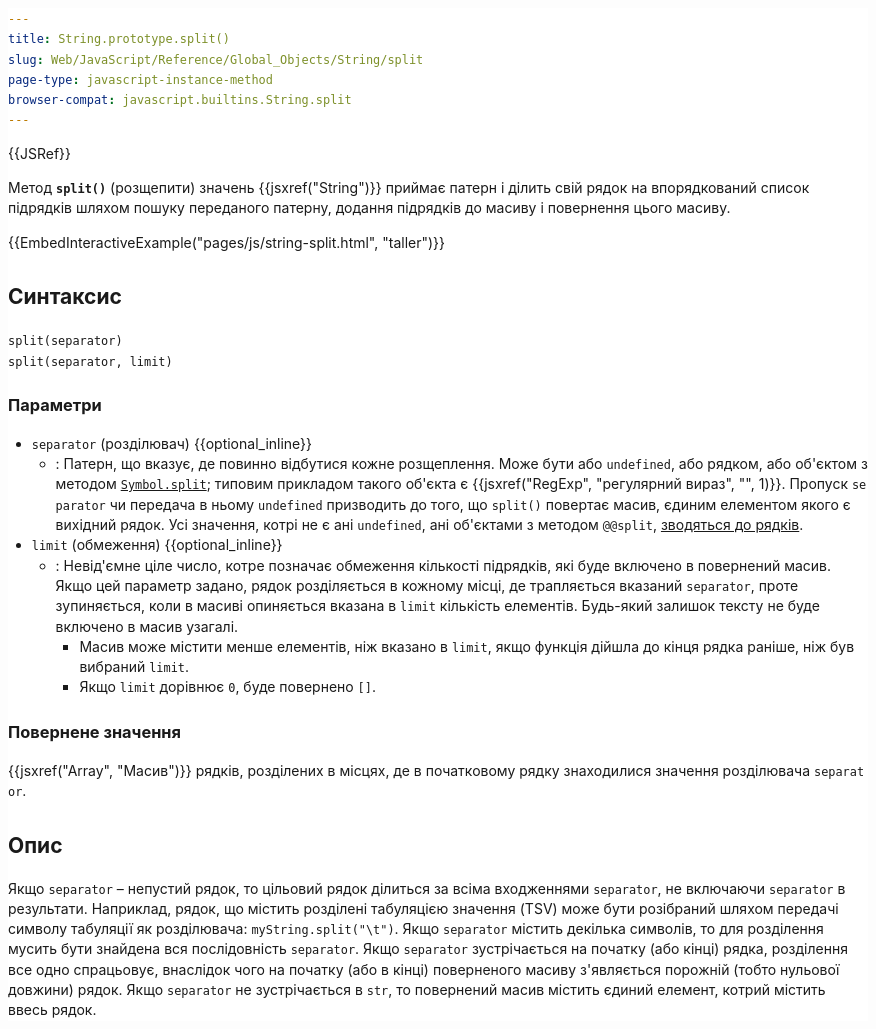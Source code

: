 ```yaml
---
title: String.prototype.split()
slug: Web/JavaScript/Reference/Global_Objects/String/split
page-type: javascript-instance-method
browser-compat: javascript.builtins.String.split
---
```


{{JSRef}}

Метод **`split()`** (розщепити) значень {{jsxref("String")}} приймає патерн і ділить свій рядок на впорядкований список підрядків шляхом пошуку переданого патерну, додання підрядків до масиву і повернення цього масиву.

{{EmbedInteractiveExample("pages/js/string-split.html", "taller")}}

## Синтаксис

```js-nolint
split(separator)
split(separator, limit)
```

### Параметри

- `separator` (розділювач) {{optional_inline}}
  - : Патерн, що вказує, де повинно відбутися кожне розщеплення. Може бути або `undefined`, або рядком, або об'єктом з методом [`Symbol.split`](/uk/docs/Web/JavaScript/Reference/Global_Objects/Symbol/split); типовим прикладом такого об'єкта є {{jsxref("RegExp", "регулярний вираз", "", 1)}}. Пропуск `separator` чи передача в ньому `undefined` призводить до того, що `split()` повертає масив, єдиним елементом якого є вихідний рядок. Усі значення, котрі не є ані `undefined`, ані об'єктами з методом `@@split`, [зводяться до рядків](/uk/docs/Web/JavaScript/Reference/Global_Objects/String#zvedennia-do-riadka).
- `limit` (обмеження) {{optional_inline}}
  - : Невід'ємне ціле число, котре позначає обмеження кількості підрядків, які буде включено в повернений масив. Якщо цей параметр задано, рядок розділяється в кожному місці, де трапляється вказаний `separator`, проте зупиняється, коли в масиві опиняється вказана в `limit` кількість елементів. Будь-який залишок тексту не буде включено в масив узагалі.
    - Масив може містити менше елементів, ніж вказано в `limit`, якщо функція дійшла до кінця рядка раніше, ніж був вибраний `limit`.
    - Якщо `limit` дорівнює `0`, буде повернено `[]`.

### Повернене значення

{{jsxref("Array", "Масив")}} рядків, розділених в місцях, де в початковому рядку знаходилися значення розділювача `separator`.

## Опис

Якщо `separator` – непустий рядок, то цільовий рядок ділиться за всіма входженнями `separator`, не включаючи `separator` в результати. Наприклад, рядок, що містить розділені табуляцією значення (TSV) може бути розібраний шляхом передачі символу табуляції як розділювача: `myString.split("\t")`. Якщо `separator` містить декілька символів, то для розділення мусить бути знайдена вся послідовність `separator`. Якщо `separator` зустрічається на початку (або кінці) рядка, розділення все одно спрацьовує, внаслідок чого на початку (або в кінці) поверненого масиву з'являється порожній (тобто нульової довжини) рядок. Якщо `separator` не зустрічається в `str`, то повернений масив містить єдиний елемент, котрий містить ввесь рядок.
